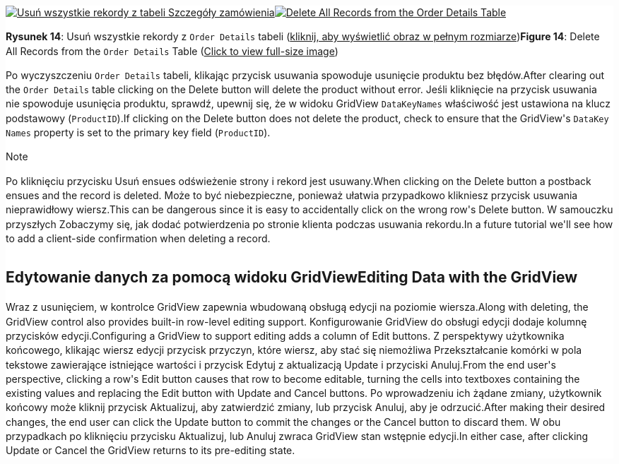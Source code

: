 
<span data-ttu-id="f6e14-255">[![Usuń wszystkie rekordy z tabeli Szczegóły zamówienia](an-overview-of-inserting-updating-and-deleting-data-vb/_static/image35.png)](an-overview-of-inserting-updating-and-deleting-data-vb/_static/image34.png)</span><span class="sxs-lookup"><span data-stu-id="f6e14-255">[![Delete All Records from the Order Details Table](an-overview-of-inserting-updating-and-deleting-data-vb/_static/image35.png)](an-overview-of-inserting-updating-and-deleting-data-vb/_static/image34.png)</span></span>

<span data-ttu-id="f6e14-256">**Rysunek 14**: Usuń wszystkie rekordy z `Order Details` tabeli ([kliknij, aby wyświetlić obraz w pełnym rozmiarze](an-overview-of-inserting-updating-and-deleting-data-vb/_static/image36.png))</span><span class="sxs-lookup"><span data-stu-id="f6e14-256">**Figure 14**: Delete All Records from the `Order Details` Table ([Click to view full-size image](an-overview-of-inserting-updating-and-deleting-data-vb/_static/image36.png))</span></span>


<span data-ttu-id="f6e14-257">Po wyczyszczeniu `Order Details` tabeli, klikając przycisk usuwania spowoduje usunięcie produktu bez błędów.</span><span class="sxs-lookup"><span data-stu-id="f6e14-257">After clearing out the `Order Details` table clicking on the Delete button will delete the product without error.</span></span> <span data-ttu-id="f6e14-258">Jeśli kliknięcie na przycisk usuwania nie spowoduje usunięcia produktu, sprawdź, upewnij się, że w widoku GridView `DataKeyNames` właściwość jest ustawiona na klucz podstawowy (`ProductID`).</span><span class="sxs-lookup"><span data-stu-id="f6e14-258">If clicking on the Delete button does not delete the product, check to ensure that the GridView's `DataKeyNames` property is set to the primary key field (`ProductID`).</span></span>

> [!NOTE]
> <span data-ttu-id="f6e14-259">Po kliknięciu przycisku Usuń ensues odświeżenie strony i rekord jest usuwany.</span><span class="sxs-lookup"><span data-stu-id="f6e14-259">When clicking on the Delete button a postback ensues and the record is deleted.</span></span> <span data-ttu-id="f6e14-260">Może to być niebezpieczne, ponieważ ułatwia przypadkowo klikniesz przycisk usuwania nieprawidłowy wiersz.</span><span class="sxs-lookup"><span data-stu-id="f6e14-260">This can be dangerous since it is easy to accidentally click on the wrong row's Delete button.</span></span> <span data-ttu-id="f6e14-261">W samouczku przyszłych Zobaczymy się, jak dodać potwierdzenia po stronie klienta podczas usuwania rekordu.</span><span class="sxs-lookup"><span data-stu-id="f6e14-261">In a future tutorial we'll see how to add a client-side confirmation when deleting a record.</span></span>


## <a name="editing-data-with-the-gridview"></a><span data-ttu-id="f6e14-262">Edytowanie danych za pomocą widoku GridView</span><span class="sxs-lookup"><span data-stu-id="f6e14-262">Editing Data with the GridView</span></span>

<span data-ttu-id="f6e14-263">Wraz z usunięciem, w kontrolce GridView zapewnia wbudowaną obsługą edycji na poziomie wiersza.</span><span class="sxs-lookup"><span data-stu-id="f6e14-263">Along with deleting, the GridView control also provides built-in row-level editing support.</span></span> <span data-ttu-id="f6e14-264">Konfigurowanie GridView do obsługi edycji dodaje kolumnę przycisków edycji.</span><span class="sxs-lookup"><span data-stu-id="f6e14-264">Configuring a GridView to support editing adds a column of Edit buttons.</span></span> <span data-ttu-id="f6e14-265">Z perspektywy użytkownika końcowego, klikając wiersz edycji przycisk przyczyn, które wiersz, aby stać się niemożliwa Przekształcanie komórki w pola tekstowe zawierające istniejące wartości i przycisk Edytuj z aktualizacją Update i przyciski Anuluj.</span><span class="sxs-lookup"><span data-stu-id="f6e14-265">From the end user's perspective, clicking a row's Edit button causes that row to become editable, turning the cells into textboxes containing the existing values and replacing the Edit button with Update and Cancel buttons.</span></span> <span data-ttu-id="f6e14-266">Po wprowadzeniu ich żądane zmiany, użytkownik końcowy może kliknij przycisk Aktualizuj, aby zatwierdzić zmiany, lub przycisk Anuluj, aby je odrzucić.</span><span class="sxs-lookup"><span data-stu-id="f6e14-266">After making their desired changes, the end user can click the Update button to commit the changes or the Cancel button to discard them.</span></span> <span data-ttu-id="f6e14-267">W obu przypadkach po kliknięciu przycisku Aktualizuj, lub Anuluj zwraca GridView stan wstępnie edycji.</span><span class="sxs-lookup"><span data-stu-id="f6e14-267">In either case, after clicking Update or Cancel the GridView returns to its pre-editing state.</span></span>

